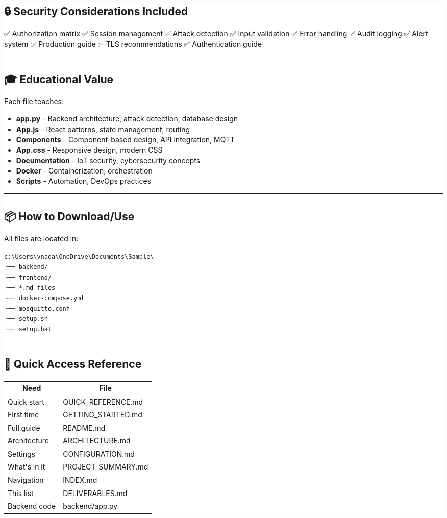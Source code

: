 
## 🔒 Security Considerations Included

✅ Authorization matrix
✅ Session management
✅ Attack detection
✅ Input validation
✅ Error handling
✅ Audit logging
✅ Alert system
✅ Production guide
✅ TLS recommendations
✅ Authentication guide

---

## 🎓 Educational Value

Each file teaches:
- **app.py** - Backend architecture, attack detection, database design
- **App.js** - React patterns, state management, routing
- **Components** - Component-based design, API integration, MQTT
- **App.css** - Responsive design, modern CSS
- **Documentation** - IoT security, cybersecurity concepts
- **Docker** - Containerization, orchestration
- **Scripts** - Automation, DevOps practices

---

## 📦 How to Download/Use

All files are located in:
```
c:\Users\vnada\OneDrive\Documents\Sample\
├── backend/
├── frontend/
├── *.md files
├── docker-compose.yml
├── mosquitto.conf
├── setup.sh
└── setup.bat
```

---

## 🚀 Quick Access Reference

| Need | File |
|------|------|
| Quick start | QUICK_REFERENCE.md |
| First time | GETTING_STARTED.md |
| Full guide | README.md |
| Architecture | ARCHITECTURE.md |
| Settings | CONFIGURATION.md |
| What's in it | PROJECT_SUMMARY.md |
| Navigation | INDEX.md |
| This list | DELIVERABLES.md |
| Backend code | backend/app.py |